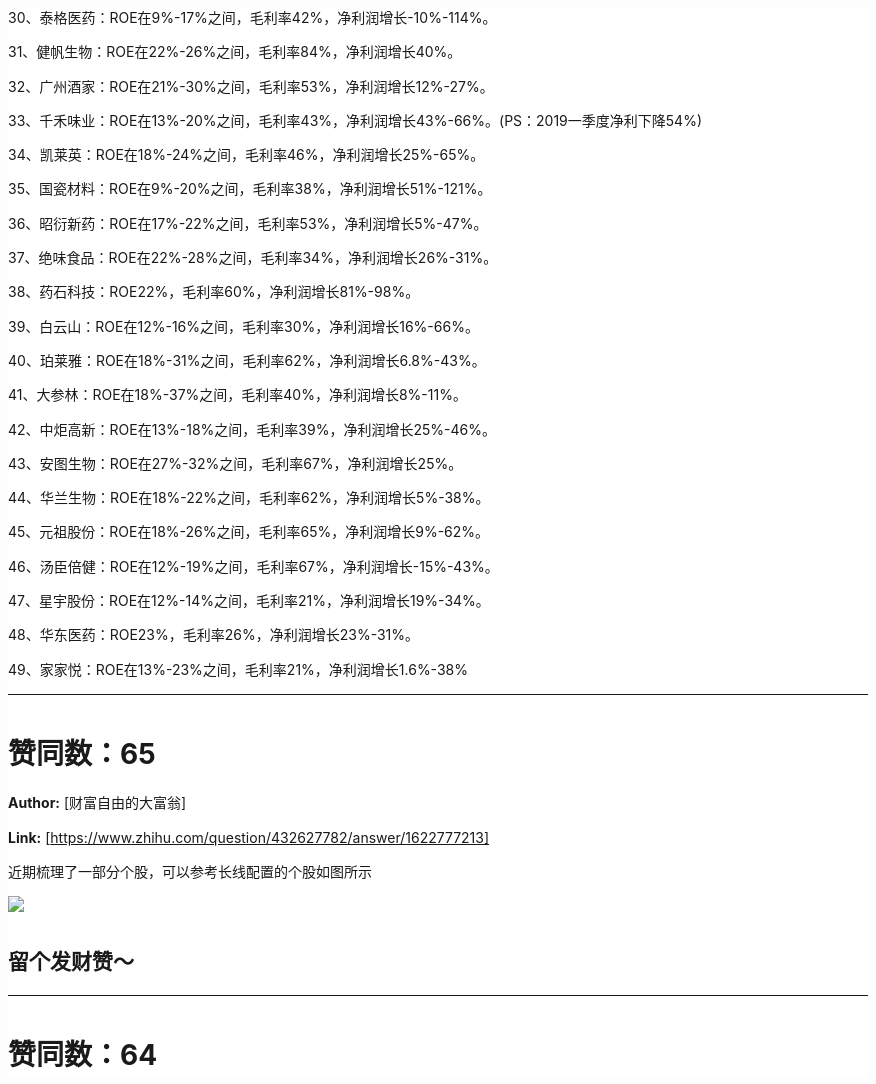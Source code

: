 30、泰格医药：ROE在9%-17%之间，毛利率42%，净利润增长-10%-114%。

31、健帆生物：ROE在22%-26%之间，毛利率84%，净利润增长40%。

32、广州酒家：ROE在21%-30%之间，毛利率53%，净利润增长12%-27%。

33、千禾味业：ROE在13%-20%之间，毛利率43%，净利润增长43%-66%。(PS：2019一季度净利下降54%)

34、凯莱英：ROE在18%-24%之间，毛利率46%，净利润增长25%-65%。

35、国瓷材料：ROE在9%-20%之间，毛利率38%，净利润增长51%-121%。

36、昭衍新药：ROE在17%-22%之间，毛利率53%，净利润增长5%-47%。

37、绝味食品：ROE在22%-28%之间，毛利率34%，净利润增长26%-31%。

38、药石科技：ROE22%，毛利率60%，净利润增长81%-98%。

39、白云山：ROE在12%-16%之间，毛利率30%，净利润增长16%-66%。

40、珀莱雅：ROE在18%-31%之间，毛利率62%，净利润增长6.8%-43%。

41、大参林：ROE在18%-37%之间，毛利率40%，净利润增长8%-11%。

42、中炬高新：ROE在13%-18%之间，毛利率39%，净利润增长25%-46%。

43、安图生物：ROE在27%-32%之间，毛利率67%，净利润增长25%。

44、华兰生物：ROE在18%-22%之间，毛利率62%，净利润增长5%-38%。

45、元祖股份：ROE在18%-26%之间，毛利率65%，净利润增长9%-62%。

46、汤臣倍健：ROE在12%-19%之间，毛利率67%，净利润增长-15%-43%。

47、星宇股份：ROE在12%-14%之间，毛利率21%，净利润增长19%-34%。

48、华东医药：ROE23%，毛利率26%，净利润增长23%-31%。

49、家家悦：ROE在13%-23%之间，毛利率21%，净利润增长1.6%-38%

---

# 赞同数：65

**Author:** [财富自由的大富翁]

 **Link:** [https://www.zhihu.com/question/432627782/answer/1622777213]

近期梳理了一部分个股，可以参考长线配置的个股如图所示

![]((20201212)A股有什么可以值得长期持有的股票吗_财富自由的大富翁/v2-86625dc3014afcd9b6a5658dd1fa97fd_720w.jpg)  
  


## 留个发财赞～

---

# 赞同数：64
